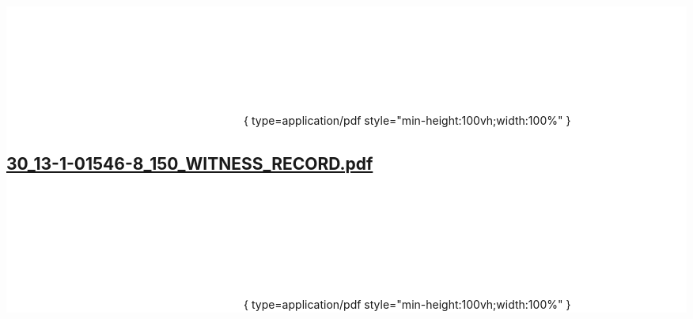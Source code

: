 ![29_13-1-01546-8_148_WITNESS_RECORD](../../../Cases/P02-Case-of-Susann-Smith/20-to-29-Case-Files/22-PDFs/29_13-1-01546-8_148_WITNESS_RECORD.pdf){ type=application/pdf style="min-height:100vh;width:100%" }  
  
## [30_13-1-01546-8_150_WITNESS_RECORD.pdf](../../../Cases/P02-Case-of-Susann-Smith/20-to-29-Case-Files/22-PDFs/30_13-1-01546-8_150_WITNESS_RECORD.pdf)  
  
![30_13-1-01546-8_150_WITNESS_RECORD](../../../Cases/P02-Case-of-Susann-Smith/20-to-29-Case-Files/22-PDFs/30_13-1-01546-8_150_WITNESS_RECORD.pdf){ type=application/pdf style="min-height:100vh;width:100%" }
